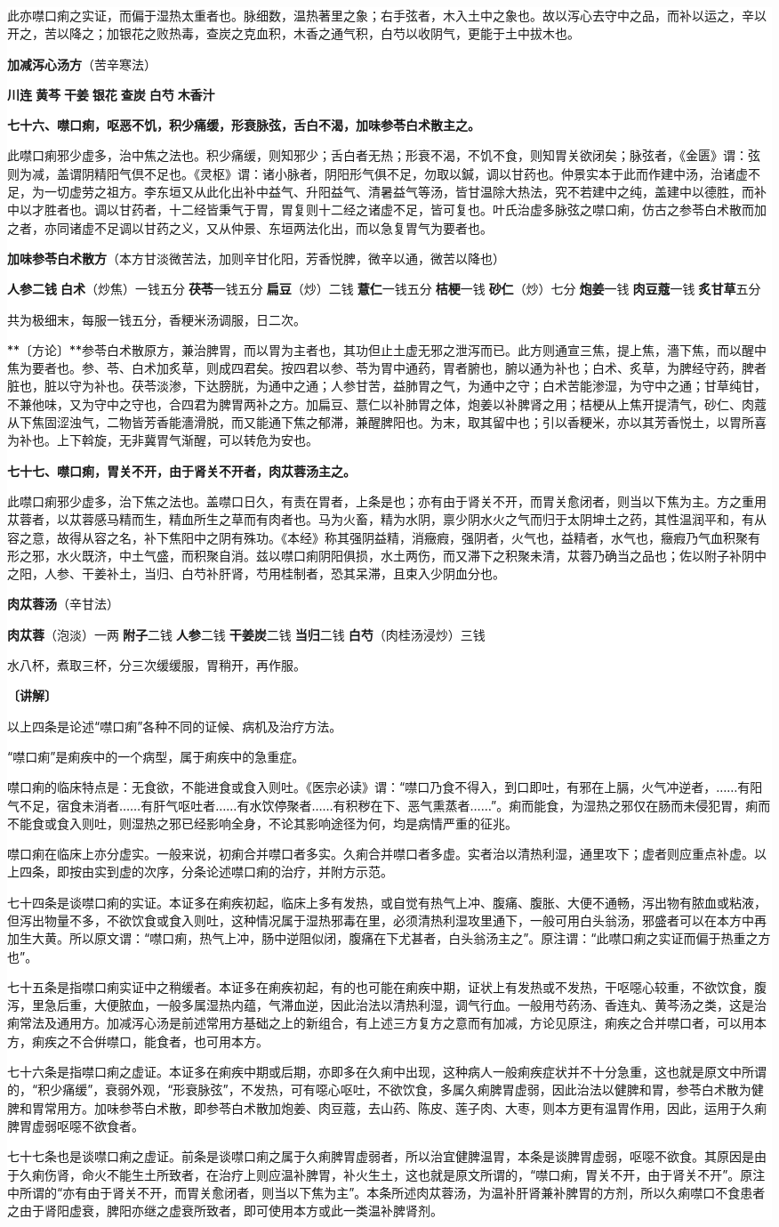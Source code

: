 此亦噤口痢之实证，而偏于湿热太重者也。脉细数，温热著里之象；右手弦者，木入土中之象也。故以泻心去守中之品，而补以运之，辛以开之，苦以降之；加银花之败热毒，查炭之克血积，木香之通气积，白芍以收阴气，更能于土中拔木也。

**加减泻心汤方**（苦辛寒法）

**川连** **黄芩** **干姜** **银花** **查炭** **白芍** **木香汁**

**七十六、噤口痢，呕恶不饥，积少痛缓，形衰脉弦，舌白不渴，加味参苓白术散主之。**

此噤口痢邪少虚多，治中焦之法也。积少痛缓，则知邪少；舌白者无热；形衰不渴，不饥不食，则知胃关欲闭矣；脉弦者，《金匮》谓：弦则为减，盖谓阴精阳气倶不足也。《灵枢》谓：诸小脉者，阴阳形气俱不足，勿取以鍼，调以甘药也。仲景实本于此而作建中汤，治诸虚不足，为一切虚劳之祖方。李东垣又从此化出补中益气、升阳益气、清暑益气等汤，皆甘温除大热法，究不若建中之纯，盖建中以德胜，而补中以才胜者也。调以甘药者，十二经皆秉气于胃，胃复则十二经之诸虚不足，皆可复也。叶氏治虚多脉弦之噤口痢，仿古之参苓白术散而加之者，亦同诸虚不足调以甘药之义，又从仲景、东垣两法化出，而以急复胃气为要者也。

**加味参苓白术散方**（本方甘淡微苦法，加则辛甘化阳，芳香悦脾，微辛以通，微苦以降也）

**人参二钱** **白术**（炒焦）一钱五分 **茯苓**一钱五分 **扁豆**（炒）二钱  **薏仁**一钱五分 **桔梗**一钱 **砂仁**（炒）七分 **炮姜**一钱 **肉豆蔻**一钱  **炙甘草**五分

共为极细末，每服一钱五分，香粳米汤调服，日二次。

**〔方论〕**参苓白术散原方，兼治脾胃，而以胃为主者也，其功但止土虚无邪之泄泻而已。此方则通宣三焦，提上焦，濇下焦，而以醒中焦为要者也。参、苓、白术加炙草，则成四君矣。按四君以参、苓为胃中通药，胃者腑也，腑以通为补也；白术、炙草，为脾经守药，脾者脏也，脏以守为补也。茯苓淡渗，下达膀胱，为通中之通；人参甘苦，益肺胃之气，为通中之守；白术苦能渗湿，为守中之通；甘草纯甘，不兼他味，又为守中之守也，合四君为脾胃两补之方。加扁豆、薏仁以补肺胃之体，炮姜以补脾肾之用；桔梗从上焦开提清气，砂仁、肉蔻从下焦固涩浊气，二物皆芳香能濇滑脱，而又能通下焦之郁滞，兼醒脾阳也。为末，取其留中也；引以香粳米，亦以其芳香悦土，以胃所喜为补也。上下斡旋，无非冀胃气渐醒，可以转危为安也。

**七十七、噤口痢，胃关不开，由于肾关不开者，肉苁蓉汤主之。**

此噤口痢邪少虚多，治下焦之法也。盖噤口日久，有责在胃者，上条是也；亦有由于肾关不开，而胃关愈闭者，则当以下焦为主。方之重用苁蓉者，以苁蓉感马精而生，精血所生之草而有肉者也。马为火畜，精为水阴，禀少阴水火之气而归于太阴坤土之药，其性温润平和，有从容之意，故得从容之名，补下焦阳中之阴有殊功。《本经》称其强阴益精，消癥瘕，强阴者，火气也，益精者，水气也，癥瘕乃气血积聚有形之邪，水火既济，中土气盛，而积聚自消。兹以噤口痢阴阳俱损，水土两伤，而又滞下之积聚未清，苁蓉乃确当之品也；佐以附子补阴中之阳，人参、干姜补土，当归、白芍补肝肾，芍用桂制者，恐其呆滞，且束入少阴血分也。

**肉苁蓉汤**（辛甘法）

**肉苁蓉**（泡淡）一两 **附子**二钱 **人参**二钱 **干姜炭**二钱 **当归**二钱  **白芍**（肉桂汤浸炒）三钱

水八杯，煮取三杯，分三次缓缓服，胃稍开，再作服。

**〔讲解〕**

以上四条是论述“噤口痢”各种不同的证候、病机及治疗方法。

“噤口痢”是痢疾中的一个病型，属于痢疾中的急重症。

噤口痢的临床特点是：无食欲，不能进食或食入则吐。《医宗必读》谓：“噤口乃食不得入，到口即吐，有邪在上膈，火气冲逆者，……有阳气不足，宿食未消者……有肝气呕吐者……有水饮停聚者……有积秽在下、恶气熏蒸者……”。痢而能食，为湿热之邪仅在肠而未侵犯胃，痢而不能食或食入则吐，则湿热之邪已经影响全身，不论其影响途径为何，均是病情严重的征兆。

噤口痢在临床上亦分虚实。一般来说，初痢合并噤口者多实。久痢合并噤口者多虚。实者治以清热利湿，通里攻下；虚者则应重点补虚。以上四条，即按由实到虚的次序，分条论述噤口痢的治疗，并附方示范。

七十四条是谈噤口痢的实证。本证多在痢疾初起，临床上多有发热，或自觉有热气上冲、腹痛、腹胀、大便不通畅，泻出物有脓血或粘液，但泻出物量不多，不欲饮食或食入则吐，这种情况属于湿热邪毒在里，必须清热利湿攻里通下，一般可用白头翁汤，邪盛者可以在本方中再加生大黄。所以原文谓：“噤口痢，热气上冲，肠中逆阻似闭，腹痛在下尤甚者，白头翁汤主之”。原注谓：“此噤口痢之实证而偏于热重之方也”。

七十五条是指噤口痢实证中之稍缓者。本证多在痢疾初起，有的也可能在痢疾中期，证状上有发热或不发热，干呕噁心较重，不欲饮食，腹泻，里急后重，大便脓血，一般多属湿热内蕴，气滞血逆，因此治法以清热利湿，调气行血。一般用芍药汤、香连丸、黄芩汤之类，这是治痢常法及通用方。加减泻心汤是前述常用方基础之上的新组合，有上述三方复方之意而有加减，方论见原注，痢疾之合并噤口者，可以用本方，痢疾之不合倂噤口，能食者，也可用本方。

七十六条是指噤口痢之虚证。本证多在痢疾中期或后期，亦即多在久痢中出现，这种病人一般痢疾症状并不十分急重，这也就是原文中所谓的，“积少痛缓”，衰弱外观，“形衰脉弦”，不发热，可有噁心呕吐，不欲饮食，多属久痢脾胃虚弱，因此治法以健脾和胃，参苓白术散为健脾和胃常用方。加味参苓白术散，即参苓白术散加炮姜、肉豆蔻，去山药、陈皮、莲子肉、大枣，则本方更有温胃作用，因此，运用于久痢脾胃虚弱呕噁不欲食者。

七十七条也是谈噤口痢之虚证。前条是谈噤口痢之属于久痢脾胃虚弱者，所以治宜健脾温胃，本条是谈脾胃虚弱，呕噁不欲食。其原因是由于久痢伤肾，命火不能生土所致者，在治疗上则应温补脾胃，补火生土，这也就是原文所谓的，“噤口痢，胃关不开，由于肾关不开”。原注中所谓的“亦有由于肾关不开，而胃关愈闭者，则当以下焦为主”。本条所述肉苁蓉汤，为温补肝肾兼补脾胃的方剂，所以久痢噤口不食患者之由于肾阳虚衰，脾阳亦继之虚衰所致者，即可使用本方或此一类温补脾肾剂。
